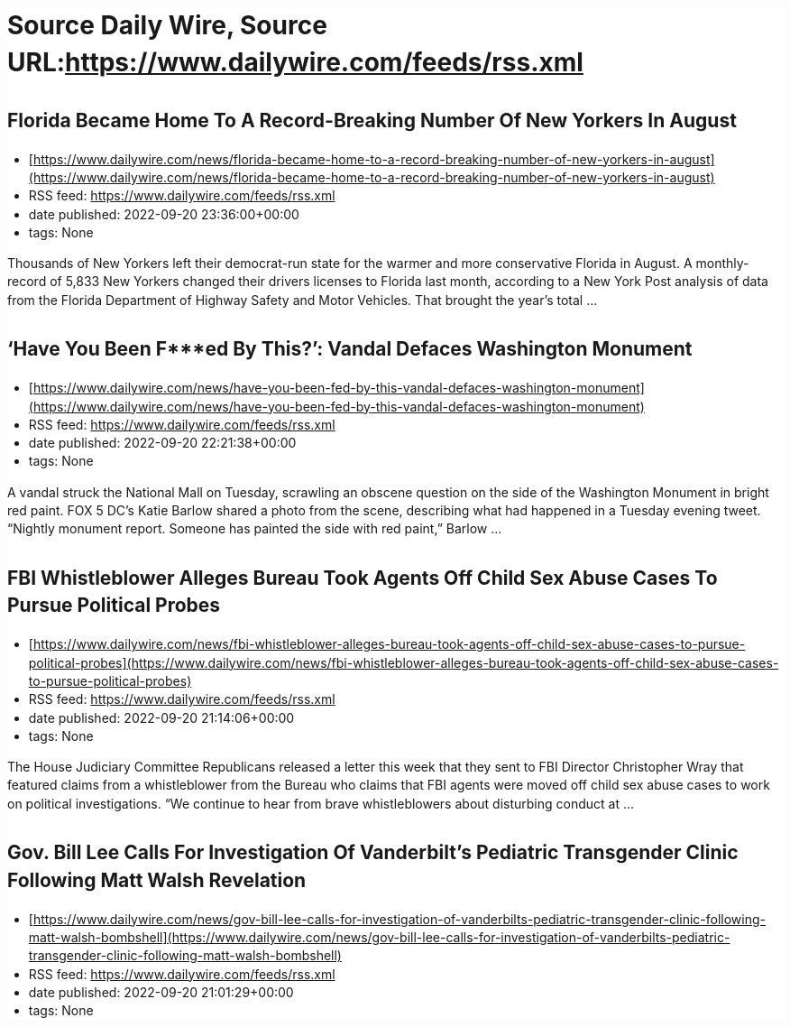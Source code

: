 # Source Daily Wire, Source URL:https://www.dailywire.com/feeds/rss.xml

## Florida Became Home To A Record-Breaking Number Of New Yorkers In August
 - [https://www.dailywire.com/news/florida-became-home-to-a-record-breaking-number-of-new-yorkers-in-august](https://www.dailywire.com/news/florida-became-home-to-a-record-breaking-number-of-new-yorkers-in-august)
 - RSS feed: https://www.dailywire.com/feeds/rss.xml
 - date published: 2022-09-20 23:36:00+00:00
 - tags: None

Thousands of New Yorkers left their democrat-run state for the warmer and more conservative Florida in August. A monthly-record of 5,833 New Yorkers changed their drivers licenses to Florida last month, according to a New York Post analysis of data from the Florida Department of Highway Safety and Motor Vehicles. That brought the year’s total ...

## ‘Have You Been F***ed By This?’: Vandal Defaces Washington Monument
 - [https://www.dailywire.com/news/have-you-been-fed-by-this-vandal-defaces-washington-monument](https://www.dailywire.com/news/have-you-been-fed-by-this-vandal-defaces-washington-monument)
 - RSS feed: https://www.dailywire.com/feeds/rss.xml
 - date published: 2022-09-20 22:21:38+00:00
 - tags: None

A vandal struck the National Mall on Tuesday, scrawling an obscene question on the side of the Washington Monument in bright red paint. FOX 5 DC&#8217;s Katie Barlow shared a photo from the scene, describing what had happened in a Tuesday evening tweet. &#8220;Nightly monument report. Someone has painted the side with red paint,&#8221; Barlow ...

## FBI Whistleblower Alleges Bureau Took Agents Off Child Sex Abuse Cases To Pursue Political Probes
 - [https://www.dailywire.com/news/fbi-whistleblower-alleges-bureau-took-agents-off-child-sex-abuse-cases-to-pursue-political-probes](https://www.dailywire.com/news/fbi-whistleblower-alleges-bureau-took-agents-off-child-sex-abuse-cases-to-pursue-political-probes)
 - RSS feed: https://www.dailywire.com/feeds/rss.xml
 - date published: 2022-09-20 21:14:06+00:00
 - tags: None

The House Judiciary Committee Republicans released a letter this week that they sent to FBI Director Christopher Wray that featured claims from a whistleblower from the Bureau who claims that FBI agents were moved off child sex abuse cases to work on political investigations. &#8220;We continue to hear from brave whistleblowers about disturbing conduct at ...

## Gov. Bill Lee Calls For Investigation Of Vanderbilt’s Pediatric Transgender Clinic Following Matt Walsh Revelation
 - [https://www.dailywire.com/news/gov-bill-lee-calls-for-investigation-of-vanderbilts-pediatric-transgender-clinic-following-matt-walsh-bombshell](https://www.dailywire.com/news/gov-bill-lee-calls-for-investigation-of-vanderbilts-pediatric-transgender-clinic-following-matt-walsh-bombshell)
 - RSS feed: https://www.dailywire.com/feeds/rss.xml
 - date published: 2022-09-20 21:01:29+00:00
 - tags: None
